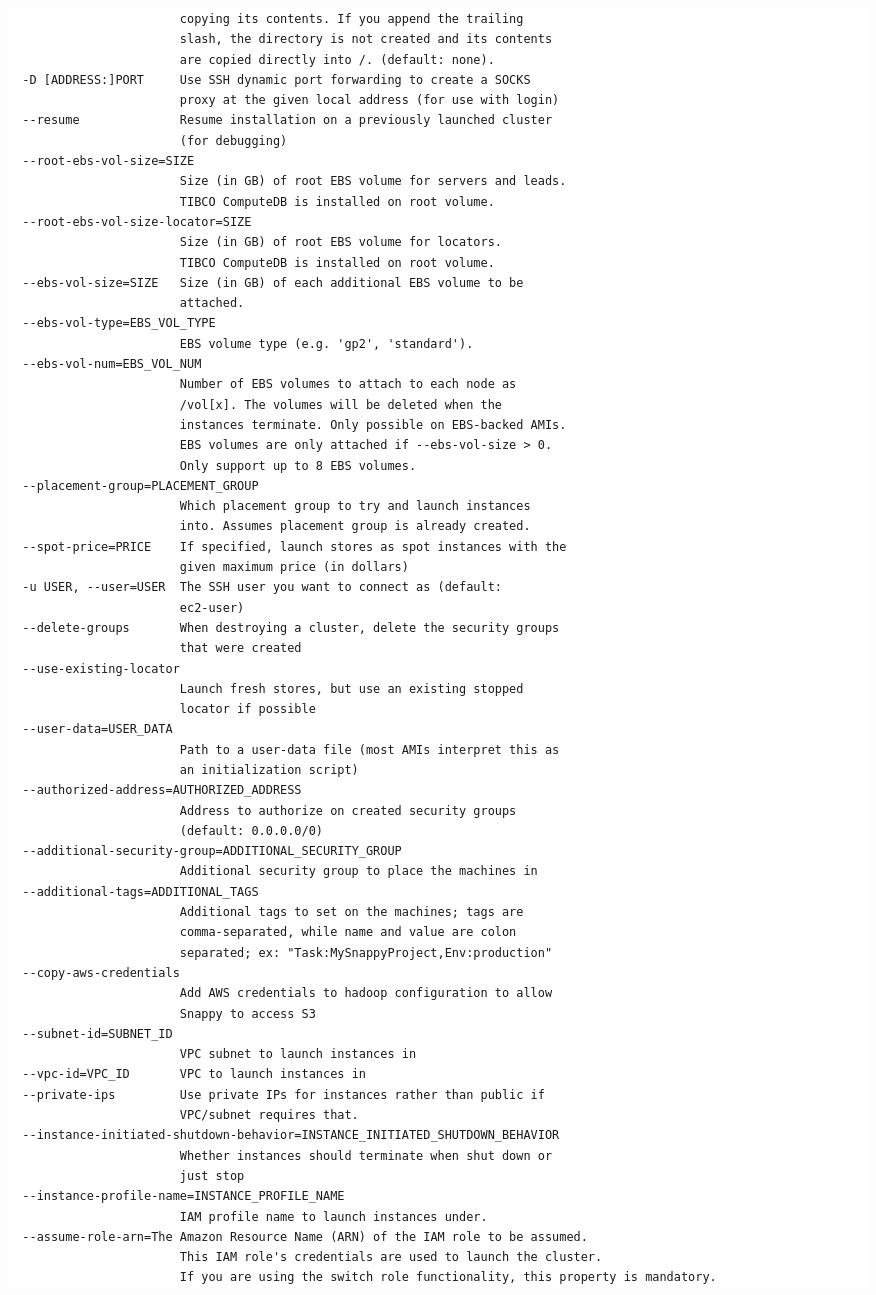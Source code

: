 ```pre
                        copying its contents. If you append the trailing
                        slash, the directory is not created and its contents
                        are copied directly into /. (default: none).
  -D [ADDRESS:]PORT     Use SSH dynamic port forwarding to create a SOCKS
                        proxy at the given local address (for use with login)
  --resume              Resume installation on a previously launched cluster
                        (for debugging)
  --root-ebs-vol-size=SIZE
                        Size (in GB) of root EBS volume for servers and leads.
                        TIBCO ComputeDB is installed on root volume.
  --root-ebs-vol-size-locator=SIZE
                        Size (in GB) of root EBS volume for locators.
                        TIBCO ComputeDB is installed on root volume.
  --ebs-vol-size=SIZE   Size (in GB) of each additional EBS volume to be
                        attached.
  --ebs-vol-type=EBS_VOL_TYPE
                        EBS volume type (e.g. 'gp2', 'standard').
  --ebs-vol-num=EBS_VOL_NUM
                        Number of EBS volumes to attach to each node as
                        /vol[x]. The volumes will be deleted when the
                        instances terminate. Only possible on EBS-backed AMIs.
                        EBS volumes are only attached if --ebs-vol-size > 0.
                        Only support up to 8 EBS volumes.
  --placement-group=PLACEMENT_GROUP
                        Which placement group to try and launch instances
                        into. Assumes placement group is already created.
  --spot-price=PRICE    If specified, launch stores as spot instances with the
                        given maximum price (in dollars)
  -u USER, --user=USER  The SSH user you want to connect as (default:
                        ec2-user)
  --delete-groups       When destroying a cluster, delete the security groups
                        that were created
  --use-existing-locator
                        Launch fresh stores, but use an existing stopped
                        locator if possible
  --user-data=USER_DATA
                        Path to a user-data file (most AMIs interpret this as
                        an initialization script)
  --authorized-address=AUTHORIZED_ADDRESS
                        Address to authorize on created security groups
                        (default: 0.0.0.0/0)
  --additional-security-group=ADDITIONAL_SECURITY_GROUP
                        Additional security group to place the machines in
  --additional-tags=ADDITIONAL_TAGS
                        Additional tags to set on the machines; tags are
                        comma-separated, while name and value are colon
                        separated; ex: "Task:MySnappyProject,Env:production"
  --copy-aws-credentials
                        Add AWS credentials to hadoop configuration to allow
                        Snappy to access S3
  --subnet-id=SUBNET_ID
                        VPC subnet to launch instances in
  --vpc-id=VPC_ID       VPC to launch instances in
  --private-ips         Use private IPs for instances rather than public if
                        VPC/subnet requires that.
  --instance-initiated-shutdown-behavior=INSTANCE_INITIATED_SHUTDOWN_BEHAVIOR
                        Whether instances should terminate when shut down or
                        just stop
  --instance-profile-name=INSTANCE_PROFILE_NAME
                        IAM profile name to launch instances under.
  --assume-role-arn=The Amazon Resource Name (ARN) of the IAM role to be assumed. 
  						This IAM role's credentials are used to launch the cluster. 
                        If you are using the switch role functionality, this property is mandatory.
```